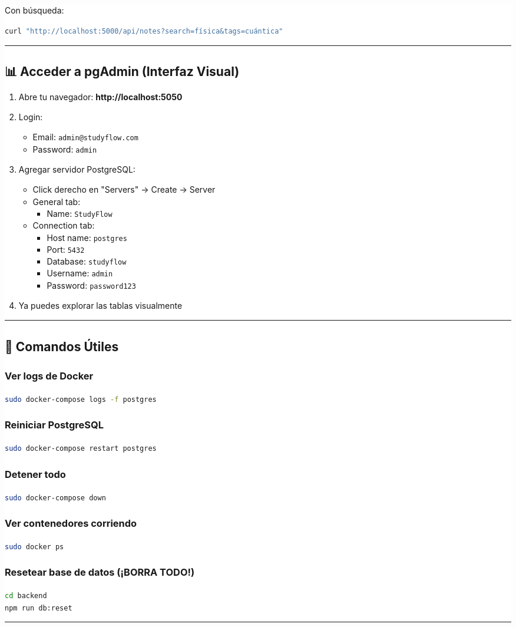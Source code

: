 Con búsqueda:
```bash
curl "http://localhost:5000/api/notes?search=física&tags=cuántica"
```

---

## 📊 Acceder a pgAdmin (Interfaz Visual)

1. Abre tu navegador: **http://localhost:5050**

2. Login:
   - Email: `admin@studyflow.com`
   - Password: `admin`

3. Agregar servidor PostgreSQL:
   - Click derecho en "Servers" → Create → Server
   - General tab:
     - Name: `StudyFlow`
   - Connection tab:
     - Host name: `postgres`
     - Port: `5432`
     - Database: `studyflow`
     - Username: `admin`
     - Password: `password123`

4. Ya puedes explorar las tablas visualmente

---

## 🔧 Comandos Útiles

### Ver logs de Docker
```bash
sudo docker-compose logs -f postgres
```

### Reiniciar PostgreSQL
```bash
sudo docker-compose restart postgres
```

### Detener todo
```bash
sudo docker-compose down
```

### Ver contenedores corriendo
```bash
sudo docker ps
```

### Resetear base de datos (¡BORRA TODO!)
```bash
cd backend
npm run db:reset
```

---